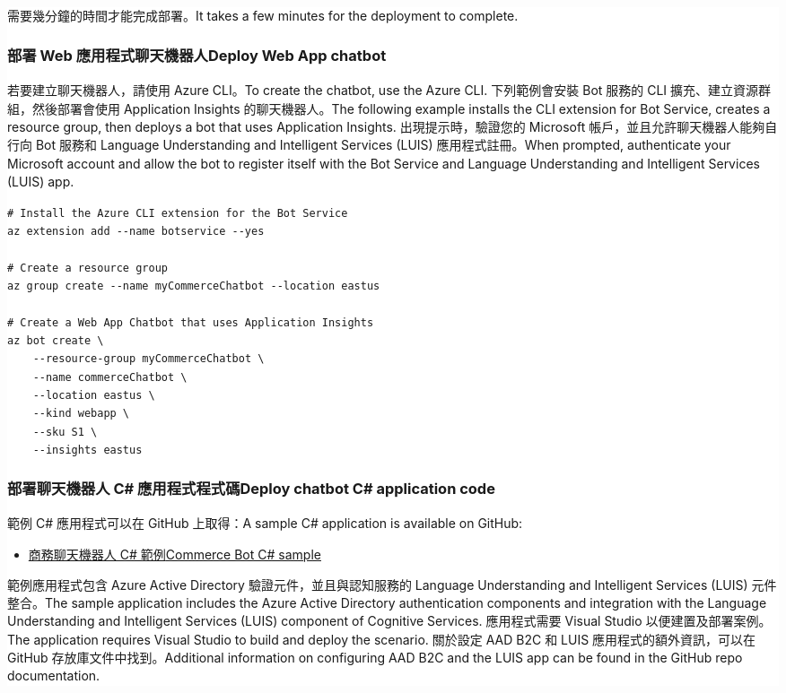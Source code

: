 <span data-ttu-id="5d4c6-185">需要幾分鐘的時間才能完成部署。</span><span class="sxs-lookup"><span data-stu-id="5d4c6-185">It takes a few minutes for the deployment to complete.</span></span>

### <a name="deploy-web-app-chatbot"></a><span data-ttu-id="5d4c6-186">部署 Web 應用程式聊天機器人</span><span class="sxs-lookup"><span data-stu-id="5d4c6-186">Deploy Web App chatbot</span></span>

<span data-ttu-id="5d4c6-187">若要建立聊天機器人，請使用 Azure CLI。</span><span class="sxs-lookup"><span data-stu-id="5d4c6-187">To create the chatbot, use the Azure CLI.</span></span> <span data-ttu-id="5d4c6-188">下列範例會安裝 Bot 服務的 CLI 擴充、建立資源群組，然後部署會使用 Application Insights 的聊天機器人。</span><span class="sxs-lookup"><span data-stu-id="5d4c6-188">The following example installs the CLI extension for Bot Service, creates a resource group, then deploys a bot that uses Application Insights.</span></span> <span data-ttu-id="5d4c6-189">出現提示時，驗證您的 Microsoft 帳戶，並且允許聊天機器人能夠自行向 Bot 服務和 Language Understanding and Intelligent Services (LUIS) 應用程式註冊。</span><span class="sxs-lookup"><span data-stu-id="5d4c6-189">When prompted, authenticate your Microsoft account and allow the bot to register itself with the Bot Service and Language Understanding and Intelligent Services (LUIS) app.</span></span>

```azurecli-interactive
# Install the Azure CLI extension for the Bot Service
az extension add --name botservice --yes

# Create a resource group
az group create --name myCommerceChatbot --location eastus

# Create a Web App Chatbot that uses Application Insights
az bot create \
    --resource-group myCommerceChatbot \
    --name commerceChatbot \
    --location eastus \
    --kind webapp \
    --sku S1 \
    --insights eastus
```

### <a name="deploy-chatbot-c-application-code"></a><span data-ttu-id="5d4c6-190">部署聊天機器人 C# 應用程式程式碼</span><span class="sxs-lookup"><span data-stu-id="5d4c6-190">Deploy chatbot C# application code</span></span>

<span data-ttu-id="5d4c6-191">範例 C# 應用程式可以在 GitHub 上取得：</span><span class="sxs-lookup"><span data-stu-id="5d4c6-191">A sample C# application is available on GitHub:</span></span> 

* [<span data-ttu-id="5d4c6-192">商務聊天機器人 C# 範例</span><span class="sxs-lookup"><span data-stu-id="5d4c6-192">Commerce Bot C# sample</span></span>](https://github.com/Microsoft/AzureBotServices-scenarios/tree/master/CSharp/Commerce/src)

<span data-ttu-id="5d4c6-193">範例應用程式包含 Azure Active Directory 驗證元件，並且與認知服務的 Language Understanding and Intelligent Services (LUIS) 元件整合。</span><span class="sxs-lookup"><span data-stu-id="5d4c6-193">The sample application includes the Azure Active Directory authentication components and integration with the Language Understanding and Intelligent Services (LUIS) component of Cognitive Services.</span></span> <span data-ttu-id="5d4c6-194">應用程式需要 Visual Studio 以便建置及部署案例。</span><span class="sxs-lookup"><span data-stu-id="5d4c6-194">The application requires Visual Studio to build and deploy the scenario.</span></span> <span data-ttu-id="5d4c6-195">關於設定 AAD B2C 和 LUIS 應用程式的額外資訊，可以在 GitHub 存放庫文件中找到。</span><span class="sxs-lookup"><span data-stu-id="5d4c6-195">Additional information on configuring AAD B2C and the LUIS app can be found in the GitHub repo documentation.</span></span>
